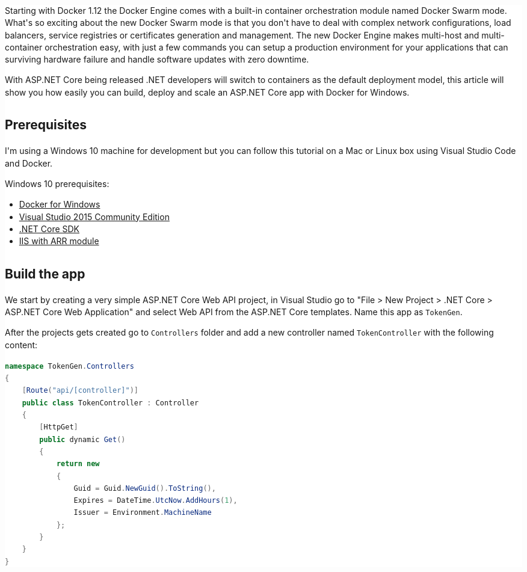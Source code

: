 Starting with Docker 1.12 the Docker Engine comes with a built-in container orchestration module named Docker Swarm mode. 
What's so exciting about the new Docker Swarm mode is that you don't have to deal with complex network configurations, 
load balancers, service registries or certificates generation and management.
The new Docker Engine makes multi-host and multi-container orchestration easy, with just a few commands you can setup a 
production environment for your applications that can surviving hardware failure and handle software updates with zero downtime.

With ASP.NET Core being released .NET developers will switch to containers as the default deployment model, this article will show you how easily you can build, deploy and scale an ASP.NET Core app with Docker for Windows.

## Prerequisites 

I'm using a Windows 10 machine for development but you can follow this tutorial on a Mac or Linux box using Visual Studio Code and Docker.

Windows 10 prerequisites:
- [Docker for Windows](https://docs.docker.com/docker-for-windows/)
- [Visual Studio 2015 Community Edition](https://www.microsoft.com/net)
- [.NET Core SDK](https://www.microsoft.com/net/core#windows)
- [IIS with ARR module](http://www.iis.net/downloads/microsoft/application-request-routing)

## Build the app

We start by creating a very simple ASP.NET Core Web API project, in Visual Studio go to "File > New Project > .NET Core > ASP.NET Core Web Application" and select Web API from the ASP.NET Core templates. 
Name this app as `TokenGen`.

After the projects gets created go to `Controllers` folder and add a new controller named `TokenController` with the following content:

```cs
namespace TokenGen.Controllers
{
    [Route("api/[controller]")]
    public class TokenController : Controller
    {
        [HttpGet]
        public dynamic Get()
        {
            return new
            {
                Guid = Guid.NewGuid().ToString(),
                Expires = DateTime.UtcNow.AddHours(1),
                Issuer = Environment.MachineName
            };
        }
    }
}
```
